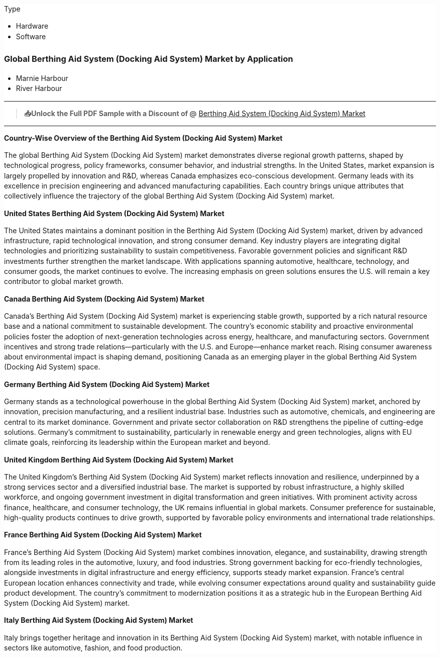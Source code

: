 Type</h3><ul><li>Hardware</li><li>Software</li></ul><h3>Global Berthing Aid System (Docking Aid System) Market by Application</h3><ul><li>Marnie Harbour</li><li>River Harbour</li></ul></p><hr /><blockquote><p><strong>📥Unlock the Full PDF Sample with a Discount of @</strong> <a href="https://www.marketresearchintellect.com/ask-for-discount/?rid=1034509&amp;utm_source=Github-April&amp;utm_medium=017">Berthing Aid System (Docking Aid System) Market</a></p></blockquote><hr /><p class="" data-start="217" data-end="261"><strong data-start="217" data-end="261">Country-Wise Overview of the Berthing Aid System (Docking Aid System) Market</strong></p><p class="" data-start="263" data-end="774">The global Berthing Aid System (Docking Aid System) market demonstrates diverse regional growth patterns, shaped by technological progress, policy frameworks, consumer behavior, and industrial strengths. In the United States, market expansion is largely propelled by innovation and R&amp;D, whereas Canada emphasizes eco-conscious development. Germany leads with its excellence in precision engineering and advanced manufacturing capabilities. Each country brings unique attributes that collectively influence the trajectory of the global Berthing Aid System (Docking Aid System) market.</p><p class="" data-start="776" data-end="1421"><strong data-start="776" data-end="805">United States Berthing Aid System (Docking Aid System) Market</strong></p><p class="" data-start="776" data-end="1421">The United States maintains a dominant position in the Berthing Aid System (Docking Aid System) market, driven by advanced infrastructure, rapid technological innovation, and strong consumer demand. Key industry players are integrating digital technologies and prioritizing sustainability to sustain competitiveness. Favorable government policies and significant R&amp;D investments further strengthen the market landscape. With applications spanning automotive, healthcare, technology, and consumer goods, the market continues to evolve. The increasing emphasis on green solutions ensures the U.S. will remain a key contributor to global market growth.</p><p class="" data-start="1423" data-end="2019"><strong data-start="1423" data-end="1445">Canada Berthing Aid System (Docking Aid System) Market</strong></p><p class="" data-start="1423" data-end="2019">Canada&rsquo;s Berthing Aid System (Docking Aid System) market is experiencing stable growth, supported by a rich natural resource base and a national commitment to sustainable development. The country&rsquo;s economic stability and proactive environmental policies foster the adoption of next-generation technologies across energy, healthcare, and manufacturing sectors. Government incentives and strong trade relations&mdash;particularly with the U.S. and Europe&mdash;enhance market reach. Rising consumer awareness about environmental impact is shaping demand, positioning Canada as an emerging player in the global Berthing Aid System (Docking Aid System) space.</p><p class="" data-start="2021" data-end="2591"><strong data-start="2021" data-end="2044">Germany Berthing Aid System (Docking Aid System) Market</strong></p><p class="" data-start="2021" data-end="2591">Germany stands as a technological powerhouse in the global Berthing Aid System (Docking Aid System) market, anchored by innovation, precision manufacturing, and a resilient industrial base. Industries such as automotive, chemicals, and engineering are central to its market dominance. Government and private sector collaboration on R&amp;D strengthens the pipeline of cutting-edge solutions. Germany&rsquo;s commitment to sustainability, particularly in renewable energy and green technologies, aligns with EU climate goals, reinforcing its leadership within the European market and beyond.</p><p class="" data-start="2593" data-end="3221"><strong data-start="2593" data-end="2623">United Kingdom Berthing Aid System (Docking Aid System) Market</strong></p><p class="" data-start="2593" data-end="3221">The United Kingdom&rsquo;s Berthing Aid System (Docking Aid System) market reflects innovation and resilience, underpinned by a strong services sector and a diversified industrial base. The market is supported by robust infrastructure, a highly skilled workforce, and ongoing government investment in digital transformation and green initiatives. With prominent activity across finance, healthcare, and consumer technology, the UK remains influential in global markets. Consumer preference for sustainable, high-quality products continues to drive growth, supported by favorable policy environments and international trade relationships.</p><p class="" data-start="3223" data-end="3838"><strong data-start="3223" data-end="3245">France Berthing Aid System (Docking Aid System) Market</strong></p><p class="" data-start="3223" data-end="3838">France&rsquo;s Berthing Aid System (Docking Aid System) market combines innovation, elegance, and sustainability, drawing strength from its leading roles in the automotive, luxury, and food industries. Strong government backing for eco-friendly technologies, alongside investments in digital infrastructure and energy efficiency, supports steady market expansion. France&rsquo;s central European location enhances connectivity and trade, while evolving consumer expectations around quality and sustainability guide product development. The country&rsquo;s commitment to modernization positions it as a strategic hub in the European Berthing Aid System (Docking Aid System) market.</p><p class="" data-start="3840" data-end="4422"><strong data-start="3840" data-end="3861">Italy Berthing Aid System (Docking Aid System) Market</strong></p><p class="" data-start="3840" data-end="4422">Italy brings together heritage and innovation in its Berthing Aid System (Docking Aid System) market, with notable influence in sectors like automotive, fashion, and food production.